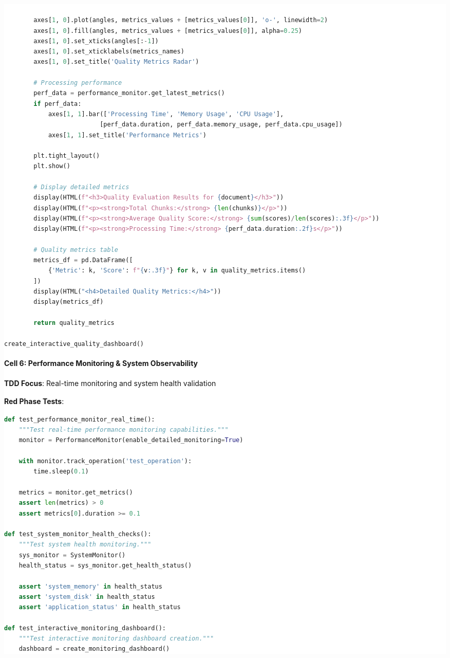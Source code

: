```python
        
        axes[1, 0].plot(angles, metrics_values + [metrics_values[0]], 'o-', linewidth=2)
        axes[1, 0].fill(angles, metrics_values + [metrics_values[0]], alpha=0.25)
        axes[1, 0].set_xticks(angles[:-1])
        axes[1, 0].set_xticklabels(metrics_names)
        axes[1, 0].set_title('Quality Metrics Radar')
        
        # Processing performance
        perf_data = performance_monitor.get_latest_metrics()
        if perf_data:
            axes[1, 1].bar(['Processing Time', 'Memory Usage', 'CPU Usage'], 
                          [perf_data.duration, perf_data.memory_usage, perf_data.cpu_usage])
            axes[1, 1].set_title('Performance Metrics')
        
        plt.tight_layout()
        plt.show()
        
        # Display detailed metrics
        display(HTML(f"<h3>Quality Evaluation Results for {document}</h3>"))
        display(HTML(f"<p><strong>Total Chunks:</strong> {len(chunks)}</p>"))
        display(HTML(f"<p><strong>Average Quality Score:</strong> {sum(scores)/len(scores):.3f}</p>"))
        display(HTML(f"<p><strong>Processing Time:</strong> {perf_data.duration:.2f}s</p>"))
        
        # Quality metrics table
        metrics_df = pd.DataFrame([
            {'Metric': k, 'Score': f"{v:.3f}"} for k, v in quality_metrics.items()
        ])
        display(HTML("<h4>Detailed Quality Metrics:</h4>"))
        display(metrics_df)
        
        return quality_metrics

create_interactive_quality_dashboard()
```

#### Cell 6: Performance Monitoring & System Observability
**TDD Focus**: Real-time monitoring and system health validation

**Red Phase Tests**:
```python
def test_performance_monitor_real_time():
    """Test real-time performance monitoring capabilities."""
    monitor = PerformanceMonitor(enable_detailed_monitoring=True)
    
    with monitor.track_operation('test_operation'):
        time.sleep(0.1)
    
    metrics = monitor.get_metrics()
    assert len(metrics) > 0
    assert metrics[0].duration >= 0.1

def test_system_monitor_health_checks():
    """Test system health monitoring."""
    sys_monitor = SystemMonitor()
    health_status = sys_monitor.get_health_status()
    
    assert 'system_memory' in health_status
    assert 'system_disk' in health_status
    assert 'application_status' in health_status

def test_interactive_monitoring_dashboard():
    """Test interactive monitoring dashboard creation."""
    dashboard = create_monitoring_dashboard()
```